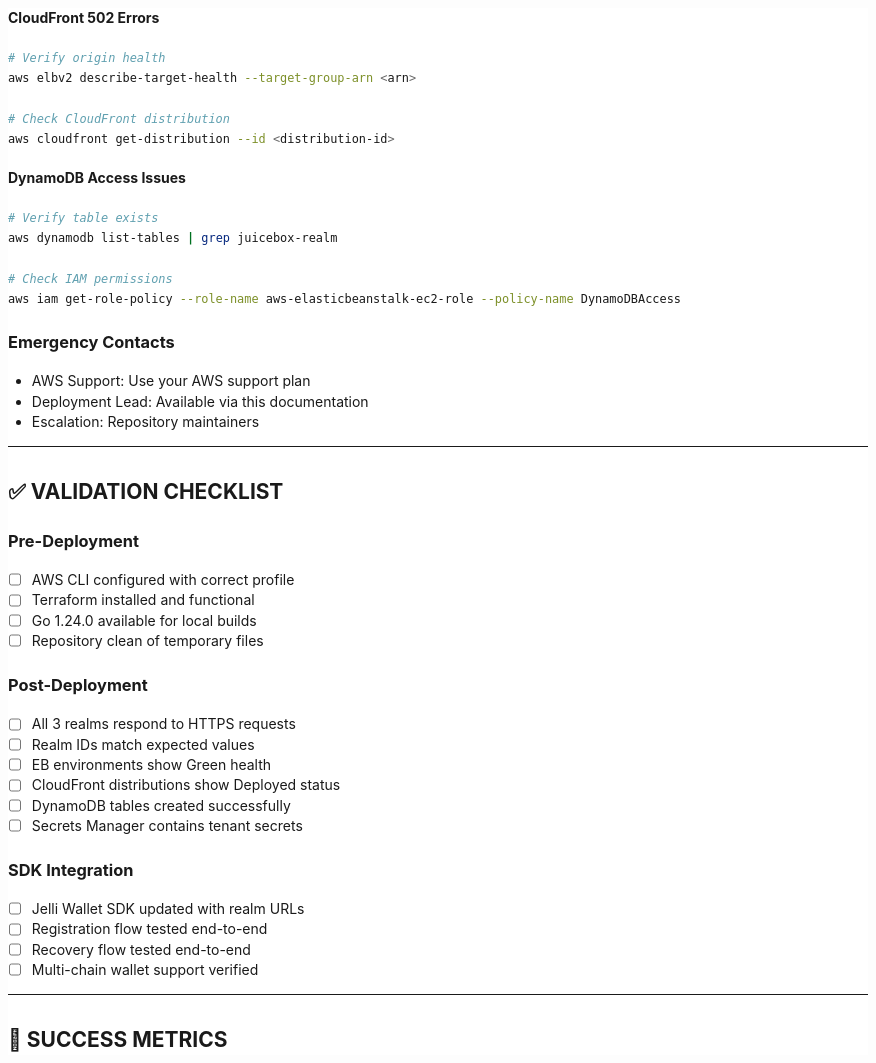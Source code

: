 #### **CloudFront 502 Errors**
```bash
# Verify origin health
aws elbv2 describe-target-health --target-group-arn <arn>

# Check CloudFront distribution
aws cloudfront get-distribution --id <distribution-id>
```

#### **DynamoDB Access Issues**
```bash
# Verify table exists
aws dynamodb list-tables | grep juicebox-realm

# Check IAM permissions
aws iam get-role-policy --role-name aws-elasticbeanstalk-ec2-role --policy-name DynamoDBAccess
```

### **Emergency Contacts**
- AWS Support: Use your AWS support plan
- Deployment Lead: Available via this documentation
- Escalation: Repository maintainers

---

## ✅ **VALIDATION CHECKLIST**

### **Pre-Deployment**
- [ ] AWS CLI configured with correct profile
- [ ] Terraform installed and functional
- [ ] Go 1.24.0 available for local builds
- [ ] Repository clean of temporary files

### **Post-Deployment**
- [ ] All 3 realms respond to HTTPS requests
- [ ] Realm IDs match expected values
- [ ] EB environments show Green health
- [ ] CloudFront distributions show Deployed status
- [ ] DynamoDB tables created successfully
- [ ] Secrets Manager contains tenant secrets

### **SDK Integration**
- [ ] Jelli Wallet SDK updated with realm URLs
- [ ] Registration flow tested end-to-end
- [ ] Recovery flow tested end-to-end
- [ ] Multi-chain wallet support verified

---

## 🎯 **SUCCESS METRICS**
